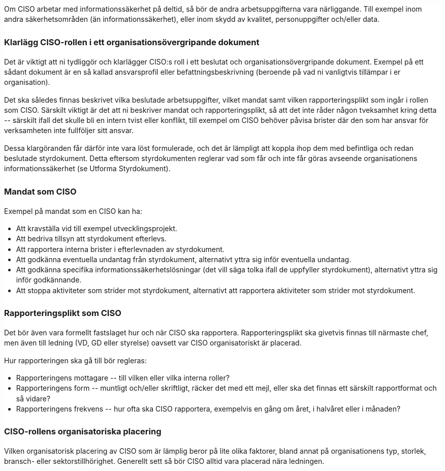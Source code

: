 Om CISO arbetar med informationssäkerhet på deltid, så bör de andra arbetsuppgifterna vara närliggande. Till exempel inom andra säkerhetsområden (än informationssäkerhet), eller inom skydd av kvalitet, personuppgifter och/eller data.

### Klarlägg CISO-rollen i ett organisationsövergripande dokument

Det är viktigt att ni tydliggör och klarlägger CISO:s roll i ett beslutat och organisationsövergripande dokument. Exempel på ett sådant dokument är en så kallad ansvarsprofil eller befattnings­beskrivning (beroende på vad ni vanligtvis tillämpar i er organisation).

Det ska således finnas beskrivet vilka beslutade arbetsuppgifter, vilket mandat samt vilken rapporteringsplikt som ingår i rollen som CISO. Särskilt viktigt är det att ni beskriver mandat och rapporteringsplikt, så att det inte råder någon tveksamhet kring detta -- särskilt ifall det skulle bli en intern tvist eller konflikt, till exempel om CISO behöver påvisa brister där den som har ansvar för verksamheten inte fullföljer sitt ansvar.

Dessa klargöranden får därför inte vara löst formulerade, och det är lämpligt att koppla ihop dem med befintliga och redan beslutade styrdokument. Detta eftersom styrdokumenten reglerar vad som får och inte får göras avseende organisationens informationssäkerhet (se Utforma Styrdokument).

### Mandat som CISO

Exempel på mandat som en CISO kan ha:

- Att kravställa vid till exempel utvecklingsprojekt.
- Att bedriva tillsyn att styrdokument efterlevs.
- Att rapportera interna brister i efterlevnaden av styrdokument.
- Att godkänna eventuella undantag från styrdokument, alternativt yttra sig inför eventuella undantag.
- Att godkänna specifika informationssäkerhetslösningar (det vill säga tolka ifall de uppfyller styrdokument), alternativt yttra sig inför godkännande.
- Att stoppa aktiviteter som strider mot styrdokument, alternativt att rapportera aktiviteter som strider mot styrdokument.

### Rapporteringsplikt som CISO

Det bör även vara formellt fastslaget hur och när CISO ska rapportera. Rapporteringsplikt ska givetvis finnas till närmaste chef, men även till ledning (VD, GD eller styrelse) oavsett var CISO organisatoriskt är placerad.

Hur rapporteringen ska gå till bör regleras:

- Rapporteringens mottagare -- till vilken eller vilka interna roller?
- Rapporteringens form -- muntligt och/eller skriftligt, räcker det med ett mejl, eller ska det finnas ett särskilt rapportformat och så vidare?
- Rapporteringens frekvens -- hur ofta ska CISO rapportera, exempelvis en gång om året, i halvåret eller i månaden?

### CISO-rollens organisatoriska placering

Vilken organisatorisk placering av CISO som är lämplig beror på lite olika faktorer, bland annat på organisationens typ, storlek, bransch- eller sektorstillhörighet. Generellt sett så bör CISO alltid vara placerad nära ledningen.
